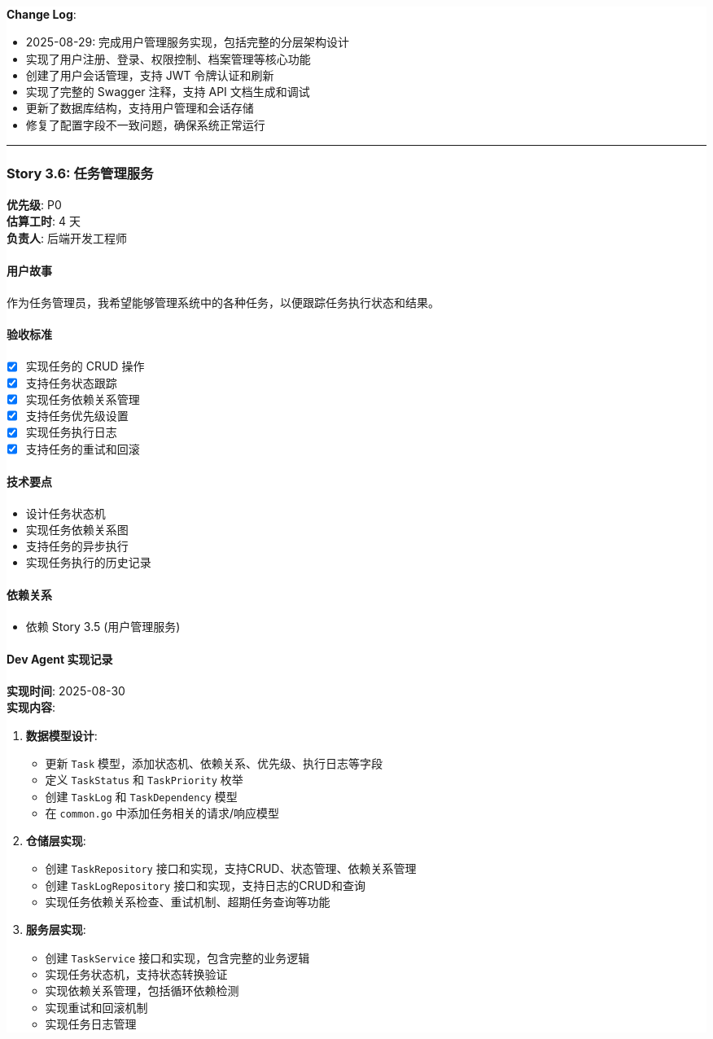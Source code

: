**Change Log**:
- 2025-08-29: 完成用户管理服务实现，包括完整的分层架构设计
- 实现了用户注册、登录、权限控制、档案管理等核心功能
- 创建了用户会话管理，支持 JWT 令牌认证和刷新
- 实现了完整的 Swagger 注释，支持 API 文档生成和调试
- 更新了数据库结构，支持用户管理和会话存储
- 修复了配置字段不一致问题，确保系统正常运行

---

### Story 3.6: 任务管理服务
**优先级**: P0  
**估算工时**: 4 天  
**负责人**: 后端开发工程师

#### 用户故事
作为任务管理员，我希望能够管理系统中的各种任务，以便跟踪任务执行状态和结果。

#### 验收标准
- [x] 实现任务的 CRUD 操作
- [x] 支持任务状态跟踪
- [x] 实现任务依赖关系管理
- [x] 支持任务优先级设置
- [x] 实现任务执行日志
- [x] 支持任务的重试和回滚

#### 技术要点
- 设计任务状态机
- 实现任务依赖关系图
- 支持任务的异步执行
- 实现任务执行的历史记录

#### 依赖关系
- 依赖 Story 3.5 (用户管理服务)

#### Dev Agent 实现记录
**实现时间**: 2025-08-30  
**实现内容**:
1. **数据模型设计**:
   - 更新 `Task` 模型，添加状态机、依赖关系、优先级、执行日志等字段
   - 定义 `TaskStatus` 和 `TaskPriority` 枚举
   - 创建 `TaskLog` 和 `TaskDependency` 模型
   - 在 `common.go` 中添加任务相关的请求/响应模型

2. **仓储层实现**:
   - 创建 `TaskRepository` 接口和实现，支持CRUD、状态管理、依赖关系管理
   - 创建 `TaskLogRepository` 接口和实现，支持日志的CRUD和查询
   - 实现任务依赖关系检查、重试机制、超期任务查询等功能

3. **服务层实现**:
   - 创建 `TaskService` 接口和实现，包含完整的业务逻辑
   - 实现任务状态机，支持状态转换验证
   - 实现依赖关系管理，包括循环依赖检测
   - 实现重试和回滚机制
   - 实现任务日志管理
